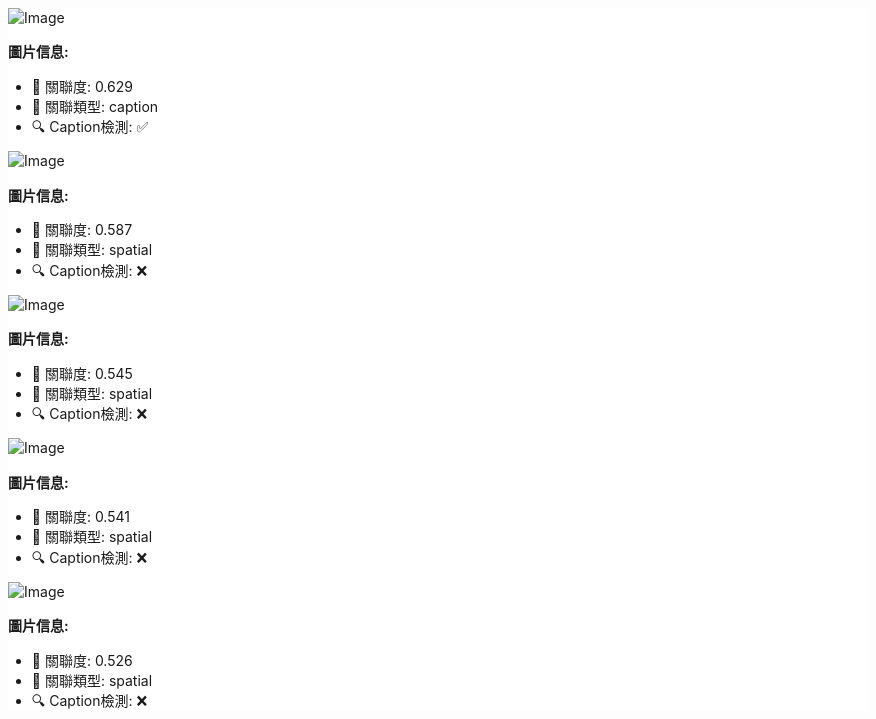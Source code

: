 </div>


<div class="image-association">

![Image](./images/page_017_image_004.png)

**圖片信息:**
- 🎯 關聯度: 0.629
- 📍 關聯類型: caption
- 🔍 Caption檢測: ✅

</div>


<div class="image-association">

![Image](./images/page_011_image_000.png)

**圖片信息:**
- 🎯 關聯度: 0.587
- 📍 關聯類型: spatial
- 🔍 Caption檢測: ❌

</div>


<div class="image-association">

![Image](./images/page_017_image_000.png)

**圖片信息:**
- 🎯 關聯度: 0.545
- 📍 關聯類型: spatial
- 🔍 Caption檢測: ❌

</div>


<div class="image-association">

![Image](./images/page_017_image_005.png)

**圖片信息:**
- 🎯 關聯度: 0.541
- 📍 關聯類型: spatial
- 🔍 Caption檢測: ❌

</div>


<div class="image-association">

![Image](./images/page_017_image_002.png)

**圖片信息:**
- 🎯 關聯度: 0.526
- 📍 關聯類型: spatial
- 🔍 Caption檢測: ❌
